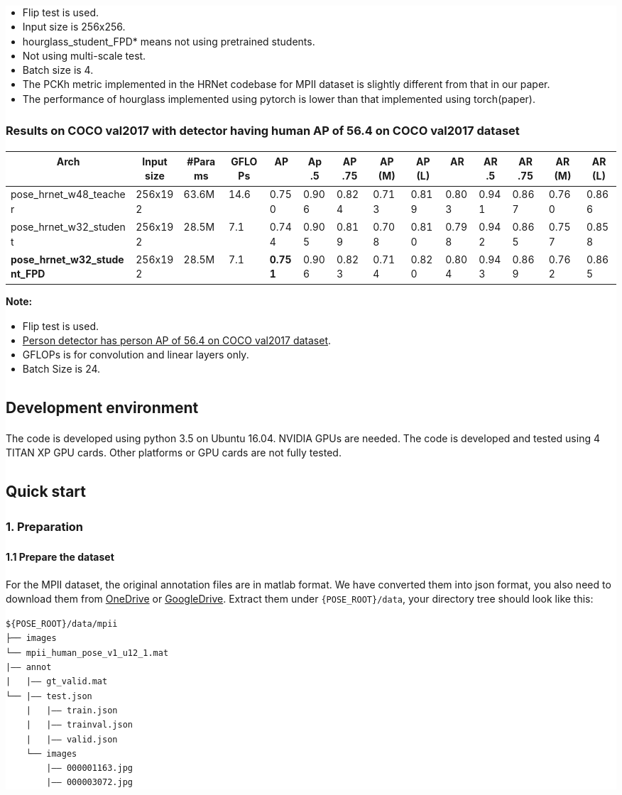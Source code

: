 - Flip test is used.
- Input size is 256x256.
- hourglass_student_FPD\* means not using pretrained students.
- Not using multi-scale test.
- Batch size is 4.
- The PCKh metric implemented in the HRNet codebase for MPII dataset is slightly different from that in our paper.
- The performance of hourglass implemented using pytorch is lower than that implemented using torch(paper).

### Results on COCO val2017 with detector having human AP of 56.4 on COCO val2017 dataset

| Arch               | Input size | #Params | GFLOPs |    AP | Ap .5 | AP .75 | AP (M) | AP (L) |    AR | AR .5 | AR .75 | AR (M) | AR (L) |
|--------------------|------------|---------|--------|-------|-------|--------|--------|--------|-------|-------|--------|--------|--------|
| pose_hrnet_w48_teacher |    256x192 | 63.6M   |   14.6 | 0.750 | 0.906 |  0.824 |  0.713 |  0.819 | 0.803 | 0.941 |  0.867 |  0.760 |  0.866 |
| pose_hrnet_w32_student |    256x192 | 28.5M   |    7.1 | 0.744 | 0.905 |  0.819 |  0.708 |  0.810 | 0.798 | 0.942 |  0.865 |  0.757 |  0.858 |
| **pose_hrnet_w32_student_FPD**  |    256x192 | 28.5M   |    7.1 | **0.751** | 0.906 |  0.823 |  0.714 |  0.820 | 0.804 | 0.943 |  0.869 |  0.762 |  0.865 |

**Note:**

- Flip test is used.
- [Person detector has person AP of 56.4 on COCO val2017 dataset](https://drive.google.com/drive/folders/1fRUDNUDxe9fjqcRZ2bnF_TKMlO0nB_dk?usp=sharing).
- GFLOPs is for convolution and linear layers only.
- Batch Size is 24.

## Development environment

The code is developed using python 3.5 on Ubuntu 16.04. NVIDIA GPUs are needed. The code is developed and tested using 4 TITAN XP GPU cards. Other platforms or GPU cards are not fully tested.  

## Quick start

### 1. Preparation

#### 1.1 Prepare the dataset
For the MPII dataset, the original annotation files are in matlab format. We have converted them into json format, you also need to download them from [OneDrive](https://1drv.ms/f/s!AhIXJn_J-blW00SqrairNetmeVu4) or [GoogleDrive](https://drive.google.com/drive/folders/1En_VqmStnsXMdldXA6qpqEyDQulnmS3a?usp=sharing).
Extract them under `{POSE_ROOT}/data`, your directory tree should look like this:   
```
${POSE_ROOT}/data/mpii
├── images
└── mpii_human_pose_v1_u12_1.mat
|—— annot
|   |—— gt_valid.mat
└── |—— test.json
    |   |—— train.json
    |   |—— trainval.json
    |   |—— valid.json
    └── images
        |—— 000001163.jpg
        |—— 000003072.jpg
```
